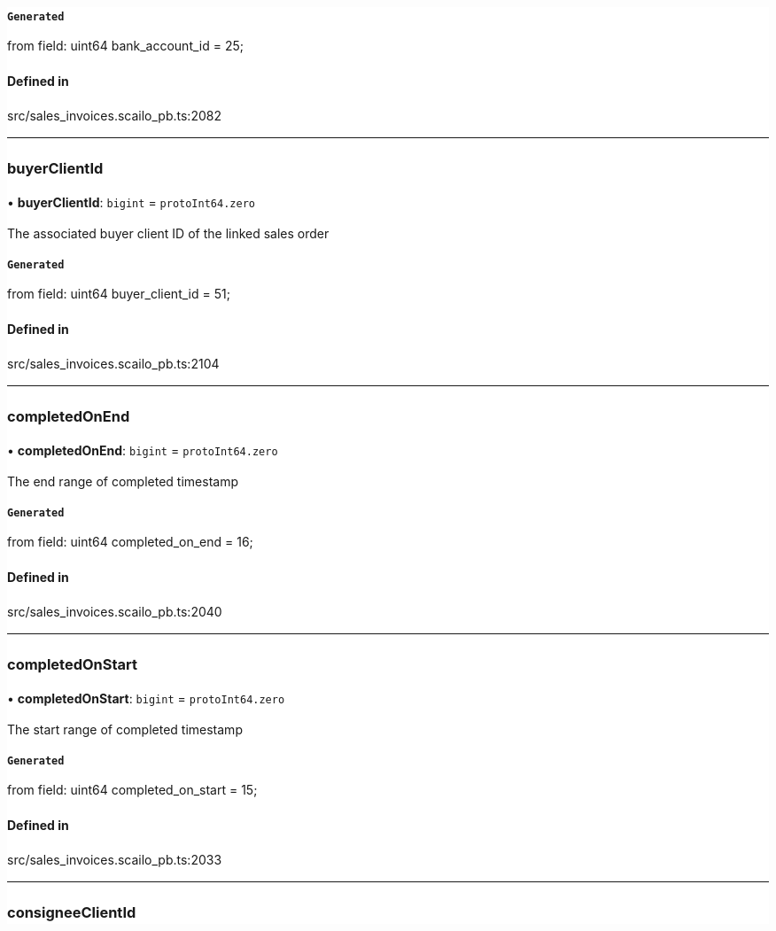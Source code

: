 **`Generated`**

from field: uint64 bank_account_id = 25;

#### Defined in

src/sales_invoices.scailo_pb.ts:2082

___

### buyerClientId

• **buyerClientId**: `bigint` = `protoInt64.zero`

The associated buyer client ID of the linked sales order

**`Generated`**

from field: uint64 buyer_client_id = 51;

#### Defined in

src/sales_invoices.scailo_pb.ts:2104

___

### completedOnEnd

• **completedOnEnd**: `bigint` = `protoInt64.zero`

The end range of completed timestamp

**`Generated`**

from field: uint64 completed_on_end = 16;

#### Defined in

src/sales_invoices.scailo_pb.ts:2040

___

### completedOnStart

• **completedOnStart**: `bigint` = `protoInt64.zero`

The start range of completed timestamp

**`Generated`**

from field: uint64 completed_on_start = 15;

#### Defined in

src/sales_invoices.scailo_pb.ts:2033

___

### consigneeClientId
